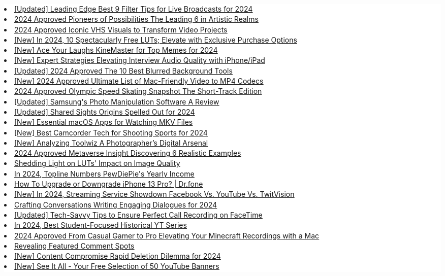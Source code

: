 <li><a href="https://fox-glue.techidaily.com/updated-leading-edge-best-9-filter-tips-for-live-broadcasts-for-2024/"><u>[Updated] Leading Edge  Best 9 Filter Tips for Live Broadcasts for 2024</u></a></li>
<li><a href="https://fox-glue.techidaily.com/2024-approved-pioneers-of-possibilities-the-leading-6-in-artistic-realms/"><u>2024 Approved  Pioneers of Possibilities  The Leading 6 in Artistic Realms</u></a></li>
<li><a href="https://fox-glue.techidaily.com/2024-approved-iconic-vhs-visuals-to-transform-video-projects/"><u>2024 Approved  Iconic VHS Visuals to Transform Video Projects</u></a></li>
<li><a href="https://fox-glue.techidaily.com/new-in-2024-10-spectacularly-free-luts-elevate-with-exclusive-purchase-options/"><u>[New] In 2024, 10 Spectacularly Free LUTs; Elevate with Exclusive Purchase Options</u></a></li>
<li><a href="https://fox-glue.techidaily.com/new-ace-your-laughs-kinemaster-for-top-memes-for-2024/"><u>[New] Ace Your Laughs  KineMaster for Top Memes for 2024</u></a></li>
<li><a href="https://fox-glue.techidaily.com/new-expert-strategies-elevating-interview-audio-quality-with-iphoneipad/"><u>[New] Expert Strategies  Elevating Interview Audio Quality with iPhone/iPad</u></a></li>
<li><a href="https://fox-glue.techidaily.com/updated-2024-approved-the-10-best-blurred-background-tools/"><u>[Updated] 2024 Approved  The 10 Best Blurred Background Tools</u></a></li>
<li><a href="https://fox-glue.techidaily.com/new-2024-approved-ultimate-list-of-mac-friendly-video-to-mp4-codecs/"><u>[New] 2024 Approved  Ultimate List of Mac-Friendly Video to MP4 Codecs</u></a></li>
<li><a href="https://fox-glue.techidaily.com/2024-approved-olympic-speed-skating-snapshot-the-short-track-edition/"><u>2024 Approved  Olympic Speed Skating Snapshot  The Short-Track Edition</u></a></li>
<li><a href="https://fox-glue.techidaily.com/updated-samsungs-photo-manipulation-software-a-review/"><u>[Updated] Samsung's Photo Manipulation Software  A Review</u></a></li>
<li><a href="https://fox-glue.techidaily.com/updated-shared-sights-origins-spelled-out-for-2024/"><u>[Updated] Shared Sights  Origins Spelled Out for 2024</u></a></li>
<li><a href="https://fox-glue.techidaily.com/new-essential-macos-apps-for-watching-mkv-files/"><u>[New] Essential macOS Apps for Watching MKV Files</u></a></li>
<li><a href="https://fox-glue.techidaily.com/new-best-camcorder-tech-for-shooting-sports-for-2024/"><u>[New] Best Camcorder Tech for Shooting Sports for 2024</u></a></li>
<li><a href="https://fox-glue.techidaily.com/new-analyzing-toolwiz-a-photographers-digital-arsenal/"><u>[New] Analyzing Toolwiz  A Photographer’s Digital Arsenal</u></a></li>
<li><a href="https://fox-glue.techidaily.com/2024-approved-metaverse-insight-discovering-6-realistic-examples/"><u>2024 Approved  Metaverse Insight  Discovering 6 Realistic Examples</u></a></li>
<li><a href="https://fox-glue.techidaily.com/shedding-light-on-luts-impact-on-image-quality/"><u>Shedding Light on LUTs' Impact on Image Quality</u></a></li>
<li><a href="https://fox-glue.techidaily.com/in-2024-topline-numbers-pewdiepies-yearly-income/"><u>In 2024, Topline Numbers  PewDiePie's Yearly Income</u></a></li>
<li><a href="https://review-topics.techidaily.com/how-to-upgrade-or-downgrade-iphone-13-pro-drfone-by-drfone-ios-system-repair-ios-system-repair/"><u>How To Upgrade or Downgrade iPhone 13 Pro? | Dr.fone</u></a></li>
<li><a href="https://youtube-webster.techidaily.com/n-2024-streaming-service-showdown-facebook-vs-youtube-vs-twitvision/"><u>[New] In 2024, Streaming Service Showdown  Facebook Vs. YouTube Vs. TwitVision</u></a></li>
<li><a href="https://extra-information.techidaily.com/crafting-conversations-writing-engaging-dialogues-for-2024/"><u>Crafting Conversations  Writing Engaging Dialogues for 2024</u></a></li>
<li><a href="https://on-screen-recording.techidaily.com/updated-tech-savvy-tips-to-ensure-perfect-call-recording-on-facetime/"><u>[Updated] Tech-Savvy Tips to Ensure Perfect Call Recording on FaceTime</u></a></li>
<li><a href="https://youtube-clips.techidaily.com/in-2024-best-student-focused-historical-yt-series/"><u>In 2024, Best Student-Focused Historical YT Series</u></a></li>
<li><a href="https://video-screen-grab.techidaily.com/2024-approved-from-casual-gamer-to-pro-elevating-your-minecraft-recordings-with-a-mac/"><u>2024 Approved  From Casual Gamer to Pro  Elevating Your Minecraft Recordings with a Mac</u></a></li>
<li><a href="https://youtube-video-recordings.techidaily.com/revealing-featured-comment-spots/"><u>Revealing Featured Comment Spots</u></a></li>
<li><a href="https://facebook-video-recording.techidaily.com/new-content-compromise-rapid-deletion-dilemma-for-2024/"><u>[New] Content Compromise  Rapid Deletion Dilemma for 2024</u></a></li>
<li><a href="https://youtube-stream.techidaily.com/new-see-it-all-your-free-selection-of-50-youtube-banners/"><u>[New] See It All - Your Free Selection of 50 YouTube Banners</u></a></li>